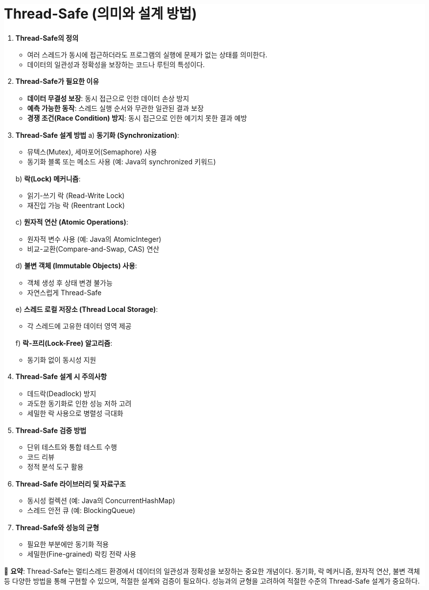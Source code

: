 # Thread-Safe (의미와 설계 방법)

1. **Thread-Safe의 정의**
    - 여러 스레드가 동시에 접근하더라도 프로그램의 실행에 문제가 없는 상태를 의미한다.
    - 데이터의 일관성과 정확성을 보장하는 코드나 루틴의 특성이다.


2. **Thread-Safe가 필요한 이유**
    - **데이터 무결성 보장**: 동시 접근으로 인한 데이터 손상 방지
    - **예측 가능한 동작**: 스레드 실행 순서와 무관한 일관된 결과 보장
    - **경쟁 조건(Race Condition) 방지**: 동시 접근으로 인한 예기치 못한 결과 예방

3. **Thread-Safe 설계 방법**
   a) **동기화 (Synchronization)**:
    - 뮤텍스(Mutex), 세마포어(Semaphore) 사용
    - 동기화 블록 또는 메소드 사용 (예: Java의 synchronized 키워드)

   b) **락(Lock) 메커니즘**:
    - 읽기-쓰기 락 (Read-Write Lock)
    - 재진입 가능 락 (Reentrant Lock)

   c) **원자적 연산 (Atomic Operations)**:
    - 원자적 변수 사용 (예: Java의 AtomicInteger)
    - 비교-교환(Compare-and-Swap, CAS) 연산

   d) **불변 객체 (Immutable Objects) 사용**:
    - 객체 생성 후 상태 변경 불가능
    - 자연스럽게 Thread-Safe

   e) **스레드 로컬 저장소 (Thread Local Storage)**:
    - 각 스레드에 고유한 데이터 영역 제공

   f) **락-프리(Lock-Free) 알고리즘**:
    - 동기화 없이 동시성 지원

4. **Thread-Safe 설계 시 주의사항**
    - 데드락(Deadlock) 방지
    - 과도한 동기화로 인한 성능 저하 고려
    - 세밀한 락 사용으로 병렬성 극대화

5. **Thread-Safe 검증 방법**
    - 단위 테스트와 통합 테스트 수행
    - 코드 리뷰
    - 정적 분석 도구 활용

6. **Thread-Safe 라이브러리 및 자료구조**
    - 동시성 컬렉션 (예: Java의 ConcurrentHashMap)
    - 스레드 안전 큐 (예: BlockingQueue)

7. **Thread-Safe와 성능의 균형**
    - 필요한 부분에만 동기화 적용
    - 세밀한(Fine-grained) 락킹 전략 사용

📌 **요약**: Thread-Safe는 멀티스레드 환경에서 데이터의 일관성과 정확성을 보장하는 중요한 개념이다. 동기화, 락 메커니즘, 원자적 연산, 불변 객체 등 다양한 방법을 통해 구현할 수 있으며, 적절한 설계와 검증이 필요하다. 성능과의 균형을 고려하여 적절한 수준의 Thread-Safe 설계가 중요하다.
